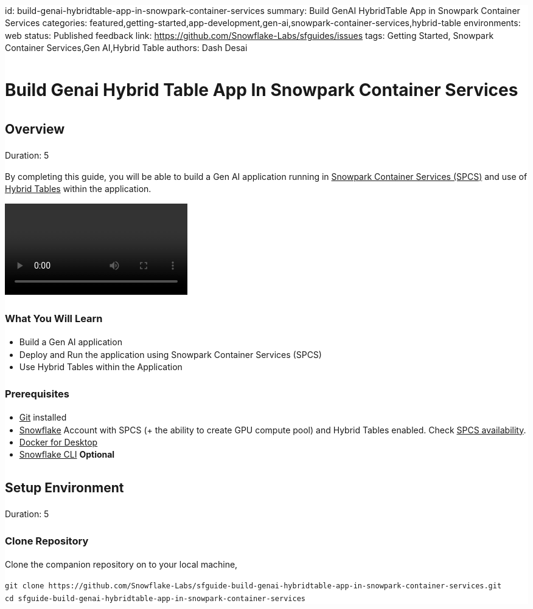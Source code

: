 id: build-genai-hybridtable-app-in-snowpark-container-services
summary: Build GenAI HybridTable App in Snowpark Container Services
categories: featured,getting-started,app-development,gen-ai,snowpark-container-services,hybrid-table
environments: web
status: Published
feedback link: <https://github.com/Snowflake-Labs/sfguides/issues>
tags: Getting Started, Snowpark Container Services,Gen AI,Hybrid Table
authors: Dash Desai

# Build Genai Hybrid Table App In Snowpark Container Services



## Overview

Duration: 5

By completing this guide, you will be able to build a Gen AI application running in [Snowpark Container Services (SPCS)](https://docs.snowflake.com/en/developer-guide/snowpark-container-services/overview) and use of [Hybrid Tables](https://docs.snowflake.com/en/user-guide/tables-hybrid) within the application.

![Demo](assets/demo.mov)

### What You Will Learn

- Build a Gen AI application
- Deploy and Run the application using Snowpark Container Services (SPCS)
- Use Hybrid Tables within the Application

### Prerequisites

- [Git](https://git-scm.com/book/en/v2/Getting-Started-Installing-Git) installed
- [Snowflake](https://signup.snowflake.com) Account with SPCS (+ the ability to create GPU compute pool) and Hybrid Tables enabled. Check [SPCS availability](https://docs.snowflake.com/developer-guide/snowpark-container-services/overview#).
- [Docker for Desktop](https://docs.docker.com/desktop)
- [Snowflake CLI](https://docs.snowflake.com/en/developer-guide/snowflake-cli-v2/index) **Optional**



## Setup Environment

Duration: 5

### Clone Repository

Clone the companion repository on to your local machine,

```shell
git clone https://github.com/Snowflake-Labs/sfguide-build-genai-hybridtable-app-in-snowpark-container-services.git
cd sfguide-build-genai-hybridtable-app-in-snowpark-container-services
```
